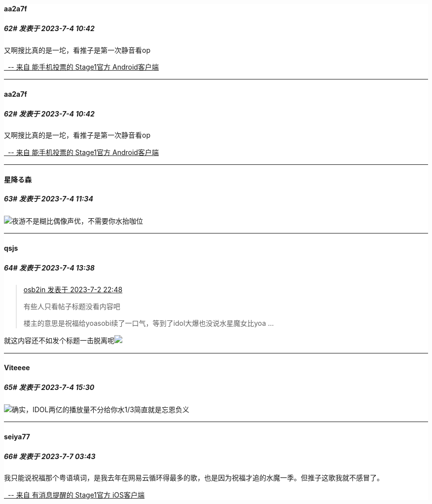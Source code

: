 ####  aa2a7f  
##### 62#       发表于 2023-7-4 10:42

又啊搜比真的是一坨，看推子是第一次静音看op

[  -- 来自 能手机投票的 Stage1官方 Android客户端](https://www.coolapk.com/apk/140634)


*****

####  aa2a7f  
##### 62#       发表于 2023-7-4 10:42

又啊搜比真的是一坨，看推子是第一次静音看op

[  -- 来自 能手机投票的 Stage1官方 Android客户端](https://www.coolapk.com/apk/140634)


*****

####  星降る森  
##### 63#       发表于 2023-7-4 11:34

<img src="https://static.saraba1st.com/image/smiley/face2017/067.png" referrerpolicy="no-referrer">夜游不是糊比偶像声优，不需要你水抬咖位


*****

####  qsjs  
##### 64#       发表于 2023-7-4 13:38

<blockquote><a href="httphttps://bbs.saraba1st.com/2b/forum.php?mod=redirect&amp;goto=findpost&amp;pid=61522848&amp;ptid=2142701" target="_blank">osb2in 发表于 2023-7-2 22:48</a>

有些人只看帖子标题没看内容吧

楼主的意思是祝福给yoasobi续了一口气，等到了idol大爆也没说水星魔女比yoa ...</blockquote>
就这内容还不如发个标题一击脱离呢<img src="https://static.saraba1st.com/image/smiley/face2017/064.png" referrerpolicy="no-referrer">


*****

####  Viteeee  
##### 65#       发表于 2023-7-4 15:30

<img src="https://static.saraba1st.com/image/smiley/face2017/066.png" referrerpolicy="no-referrer">确实，IDOL两亿的播放量不分给你水1/3简直就是忘恩负义


*****

####  seiya77  
##### 66#       发表于 2023-7-7 03:43

我只能说祝福那个粤语填词，是我去年在网易云循环得最多的歌，也是因为祝福才追的水魔一季。但推子这歌我就不感冒了。

[  -- 来自 有消息提醒的 Stage1官方 iOS客户端](https://itunes.apple.com/fi/app/saraba1st/id1221237470?mt=8)
